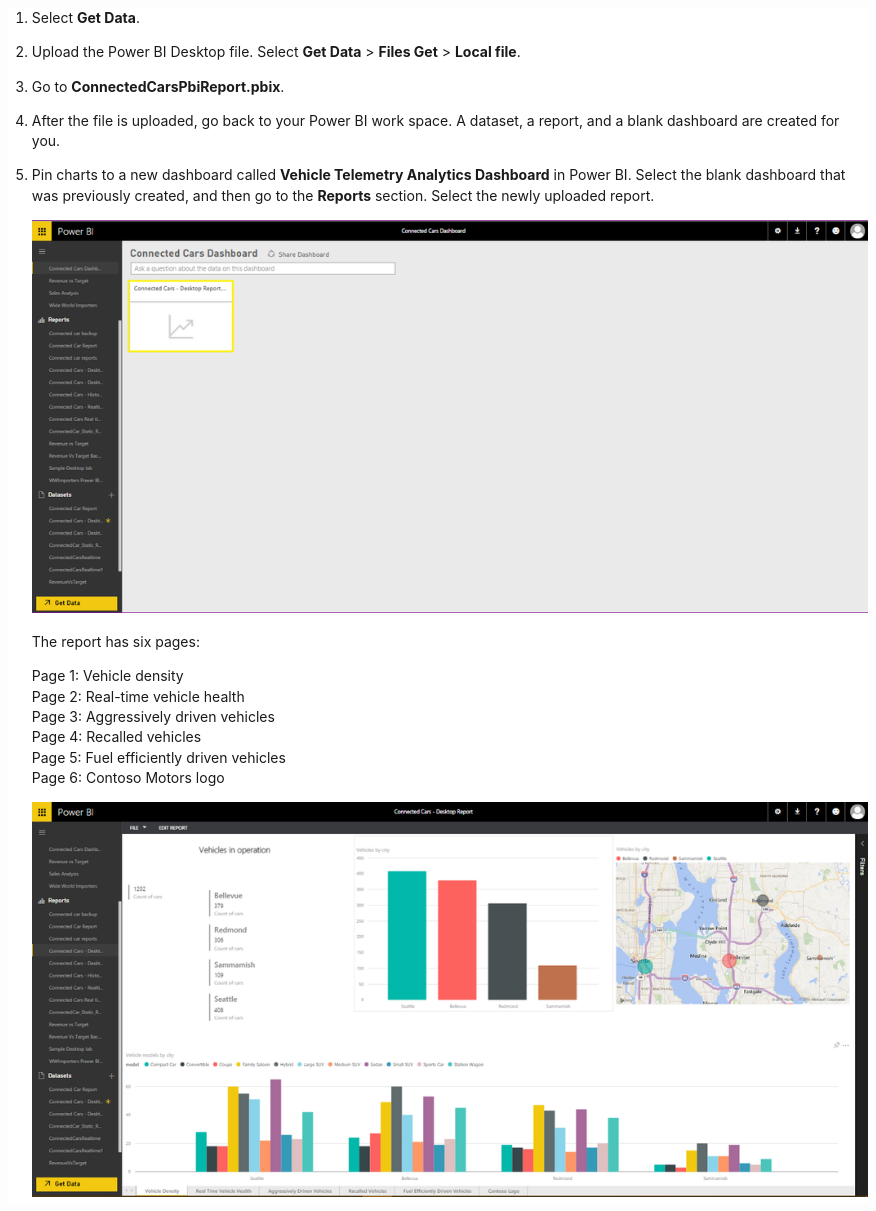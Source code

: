 1. Select **Get Data**.

1. Upload the Power BI Desktop file. Select **Get Data** > **Files Get** > **Local file**.

1. Go to **ConnectedCarsPbiReport.pbix**.

1. After the file is uploaded, go back to your Power BI work space. A dataset, a report, and a blank dashboard are created for you.  

1. Pin charts to a new dashboard called **Vehicle Telemetry Analytics Dashboard** in Power BI. Select the blank dashboard that was previously created, and then go to the **Reports** section. Select the newly uploaded report.  

    ![New Power BI dashboard](./media/cortana-analytics-playbook-vehicle-telemetry-powerbi-dashboard/vehicle-telemetry-dashboard1.png) 

    The report has six pages:

    Page 1: Vehicle density  
    Page 2: Real-time vehicle health  
    Page 3: Aggressively driven vehicles   
    Page 4: Recalled vehicles  
    Page 5: Fuel efficiently driven vehicles  
    Page 6: Contoso Motors logo  

    ![Power BI report with six pages](./media/cortana-analytics-playbook-vehicle-telemetry-powerbi-dashboard/vehicle-telemetry-dashboard2.png)
